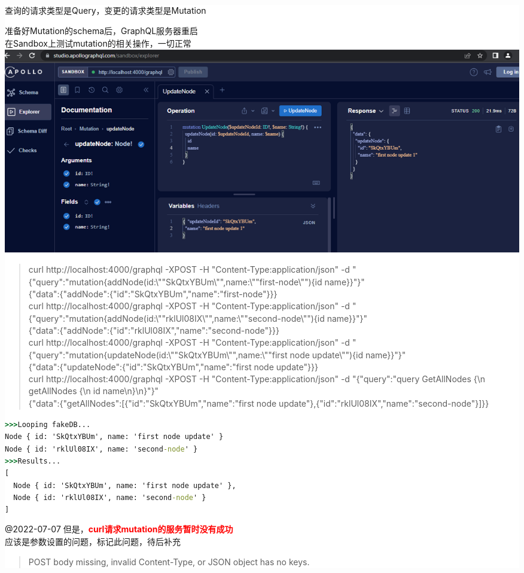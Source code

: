 查询的请求类型是Query，变更的请求类型是Mutation  

准备好Mutation的schema后，GraphQL服务器重启  
在Sandbox上测试mutation的相关操作，一切正常  
![Mutation@Sandbox](14.2.4-Apollo-GraphQL-Sandbox-mutation.png)  

> curl http://localhost:4000/graphql -XPOST -H "Content-Type:application/json" -d "{\"query\":\"mutation{addNode(id:\\""SkQtxYBUm\\"",name:\\""first-node\\""){id name}}\"}"  
> {"data":{"addNode":{"id":"SkQtxYBUm","name":"first-node"}}}  
> curl http://localhost:4000/graphql -XPOST -H "Content-Type:application/json" -d "{\"query\":\"mutation{addNode(id:\\""rklUl08IX\\"",name:\\""second-node\\""){id name}}\"}"  
> {"data":{"addNode":{"id":"rklUl08IX","name":"second-node"}}}  
> curl http://localhost:4000/graphql -XPOST -H "Content-Type:application/json" -d "{\"query\":\"mutation{updateNode(id:\\""SkQtxYBUm\\"",name:\\""first node update\\""){id name}}\"}"  
> {"data":{"updateNode":{"id":"SkQtxYBUm","name":"first node update"}}}  
> curl http://localhost:4000/graphql -XPOST -H "Content-Type:application/json" -d "{\"query\":\"query GetAllNodes {\n getAllNodes {\n id name\n}\n}\"}"  
> {"data":{"getAllNodes":[{"id":"SkQtxYBUm","name":"first node update"},{"id":"rklUl08IX","name":"second-node"}]}}  

```cmd
>>>Looping fakeDB...
Node { id: 'SkQtxYBUm', name: 'first node update' }
Node { id: 'rklUl08IX', name: 'second-node' }
>>>Results...
[
  Node { id: 'SkQtxYBUm', name: 'first node update' },
  Node { id: 'rklUl08IX', name: 'second-node' }
]
```

@2022-07-07
但是，<b style="color:red;">curl请求mutation的服务暂时没有成功</b>  
应该是参数设置的问题，标记此问题，待后补充  

> POST body missing, invalid Content-Type, or JSON object has no keys.  
